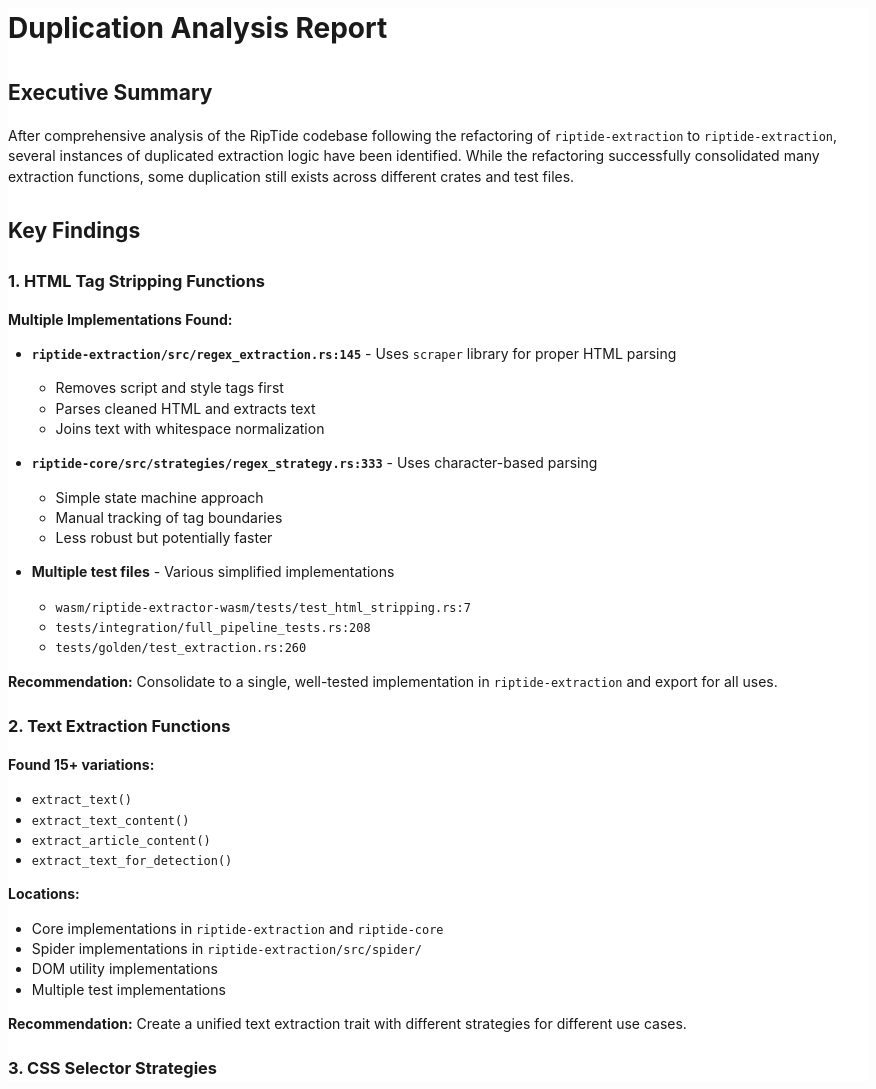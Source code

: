 # Duplication Analysis Report

## Executive Summary
After comprehensive analysis of the RipTide codebase following the refactoring of `riptide-extraction` to `riptide-extraction`, several instances of duplicated extraction logic have been identified. While the refactoring successfully consolidated many extraction functions, some duplication still exists across different crates and test files.

## Key Findings

### 1. HTML Tag Stripping Functions

**Multiple Implementations Found:**

- **`riptide-extraction/src/regex_extraction.rs:145`** - Uses `scraper` library for proper HTML parsing
  - Removes script and style tags first
  - Parses cleaned HTML and extracts text
  - Joins text with whitespace normalization

- **`riptide-core/src/strategies/regex_strategy.rs:333`** - Uses character-based parsing
  - Simple state machine approach
  - Manual tracking of tag boundaries
  - Less robust but potentially faster

- **Multiple test files** - Various simplified implementations
  - `wasm/riptide-extractor-wasm/tests/test_html_stripping.rs:7`
  - `tests/integration/full_pipeline_tests.rs:208`
  - `tests/golden/test_extraction.rs:260`

**Recommendation:** Consolidate to a single, well-tested implementation in `riptide-extraction` and export for all uses.

### 2. Text Extraction Functions

**Found 15+ variations:**
- `extract_text()`
- `extract_text_content()`
- `extract_article_content()`
- `extract_text_for_detection()`

**Locations:**
- Core implementations in `riptide-extraction` and `riptide-core`
- Spider implementations in `riptide-extraction/src/spider/`
- DOM utility implementations
- Multiple test implementations

**Recommendation:** Create a unified text extraction trait with different strategies for different use cases.

### 3. CSS Selector Strategies
